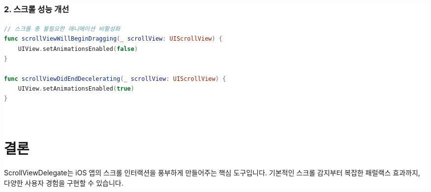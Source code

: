 
### 2. 스크롤 성능 개선  

```swift
// 스크롤 중 불필요한 애니메이션 비활성화
func scrollViewWillBeginDragging(_ scrollView: UIScrollView) {
    UIView.setAnimationsEnabled(false)
}

func scrollViewDidEndDecelerating(_ scrollView: UIScrollView) {
    UIView.setAnimationsEnabled(true)
}
```

<br> 


# 결론
ScrollViewDelegate는 iOS 앱의 스크롤 인터랙션을 풍부하게 만들어주는 핵심 도구입니다. 기본적인 스크롤 감지부터 복잡한 패럴랙스 효과까지, 다양한 사용자 경험을 구현할 수 있습니다.








